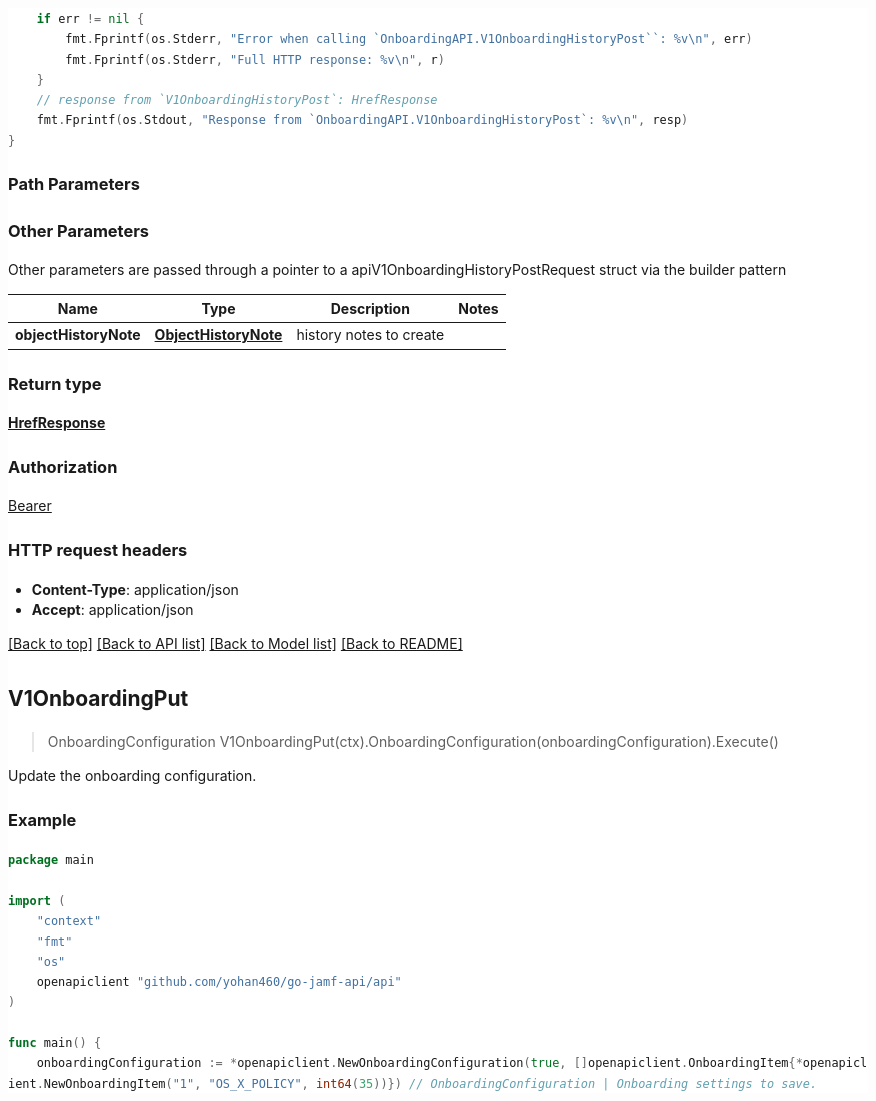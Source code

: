 ```go
	if err != nil {
		fmt.Fprintf(os.Stderr, "Error when calling `OnboardingAPI.V1OnboardingHistoryPost``: %v\n", err)
		fmt.Fprintf(os.Stderr, "Full HTTP response: %v\n", r)
	}
	// response from `V1OnboardingHistoryPost`: HrefResponse
	fmt.Fprintf(os.Stdout, "Response from `OnboardingAPI.V1OnboardingHistoryPost`: %v\n", resp)
}
```

### Path Parameters



### Other Parameters

Other parameters are passed through a pointer to a apiV1OnboardingHistoryPostRequest struct via the builder pattern


Name | Type | Description  | Notes
------------- | ------------- | ------------- | -------------
 **objectHistoryNote** | [**ObjectHistoryNote**](ObjectHistoryNote.md) | history notes to create | 

### Return type

[**HrefResponse**](HrefResponse.md)

### Authorization

[Bearer](../README.md#Bearer)

### HTTP request headers

- **Content-Type**: application/json
- **Accept**: application/json

[[Back to top]](#) [[Back to API list]](../README.md#documentation-for-api-endpoints)
[[Back to Model list]](../README.md#documentation-for-models)
[[Back to README]](../README.md)


## V1OnboardingPut

> OnboardingConfiguration V1OnboardingPut(ctx).OnboardingConfiguration(onboardingConfiguration).Execute()

Update the onboarding configuration.



### Example

```go
package main

import (
	"context"
	"fmt"
	"os"
	openapiclient "github.com/yohan460/go-jamf-api/api"
)

func main() {
	onboardingConfiguration := *openapiclient.NewOnboardingConfiguration(true, []openapiclient.OnboardingItem{*openapiclient.NewOnboardingItem("1", "OS_X_POLICY", int64(35))}) // OnboardingConfiguration | Onboarding settings to save.

```